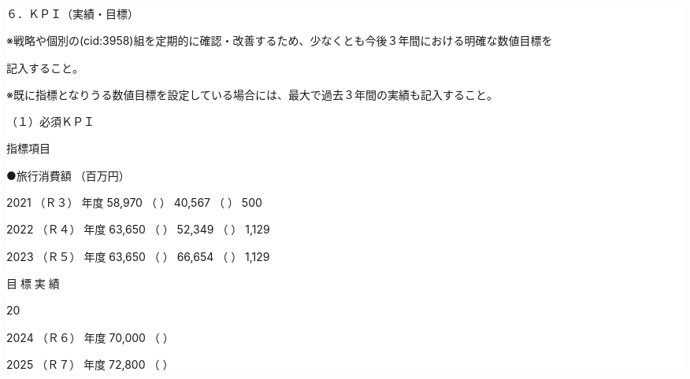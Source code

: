 ６．ＫＰＩ（実績・目標）

※戦略や個別の(cid:3958)組を定期的に確認・改善するため、少なくとも今後３年間における明確な数値目標を

記入すること。

※既に指標となりうる数値目標を設定している場合には、最大で過去３年間の実績も記入すること。

（１）必須ＫＰＩ

指標項目

●旅行消費額
（百万円）

2021
（Ｒ３）
年度
58,970
（  ）
40,567
（  ）
500

2022
（Ｒ４）
年度
63,650
（  ）
52,349
（  ）
1,129

2023
（Ｒ５）
年度
63,650
（  ）
66,654
（  ）
1,129

目
標
実
績

20

2024
（Ｒ６）
年度
70,000
（  ）

2025
（Ｒ７）
年度
72,800
（  ）
